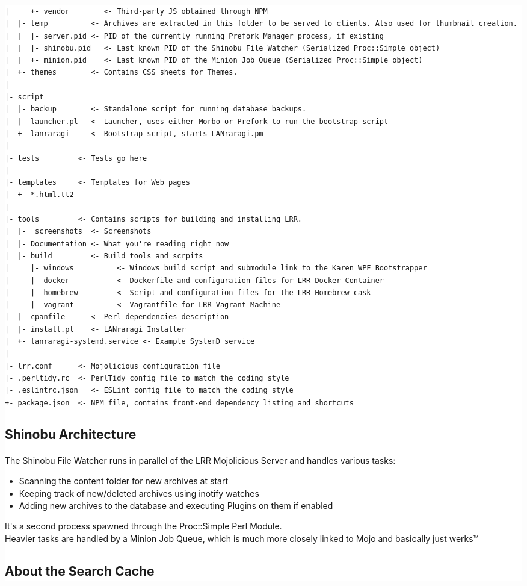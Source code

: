 ```
|     +- vendor        <- Third-party JS obtained through NPM
|  |- temp          <- Archives are extracted in this folder to be served to clients. Also used for thumbnail creation.
|  |  |- server.pid <- PID of the currently running Prefork Manager process, if existing
|  |  |- shinobu.pid   <- Last known PID of the Shinobu File Watcher (Serialized Proc::Simple object)
|  |  +- minion.pid    <- Last known PID of the Minion Job Queue (Serialized Proc::Simple object)
|  +- themes        <- Contains CSS sheets for Themes.
|
|- script
|  |- backup        <- Standalone script for running database backups.
|  |- launcher.pl   <- Launcher, uses either Morbo or Prefork to run the bootstrap script
|  +- lanraragi     <- Bootstrap script, starts LANraragi.pm
|
|- tests         <- Tests go here
|
|- templates     <- Templates for Web pages
|  +- *.html.tt2
|
|- tools         <- Contains scripts for building and installing LRR.
|  |- _screenshots  <- Screenshots
|  |- Documentation <- What you're reading right now
|  |- build         <- Build tools and scrpits
|     |- windows          <- Windows build script and submodule link to the Karen WPF Bootstrapper
|     |- docker           <- Dockerfile and configuration files for LRR Docker Container
|     |- homebrew         <- Script and configuration files for the LRR Homebrew cask
|     |- vagrant          <- Vagrantfile for LRR Vagrant Machine
|  |- cpanfile      <- Perl dependencies description
|  |- install.pl    <- LANraragi Installer
|  +- lanraragi-systemd.service <- Example SystemD service
|
|- lrr.conf      <- Mojolicious configuration file
|- .perltidy.rc  <- PerlTidy config file to match the coding style
|- .eslintrc.json   <- ESLint config file to match the coding style
+- package.json  <- NPM file, contains front-end dependency listing and shortcuts
```

## Shinobu Architecture

The Shinobu File Watcher runs in parallel of the LRR Mojolicious Server and handles various tasks:

* Scanning the content folder for new archives at start
* Keeping track of new/deleted archives using inotify watches
* Adding new archives to the database and executing Plugins on them if enabled

It's a second process spawned through the Proc::Simple Perl Module.  
Heavier tasks are handled by a [Minion](https://docs.mojolicious.org/Minion) Job Queue, which is much more closely linked to Mojo and basically just werks™

## About the Search Cache
